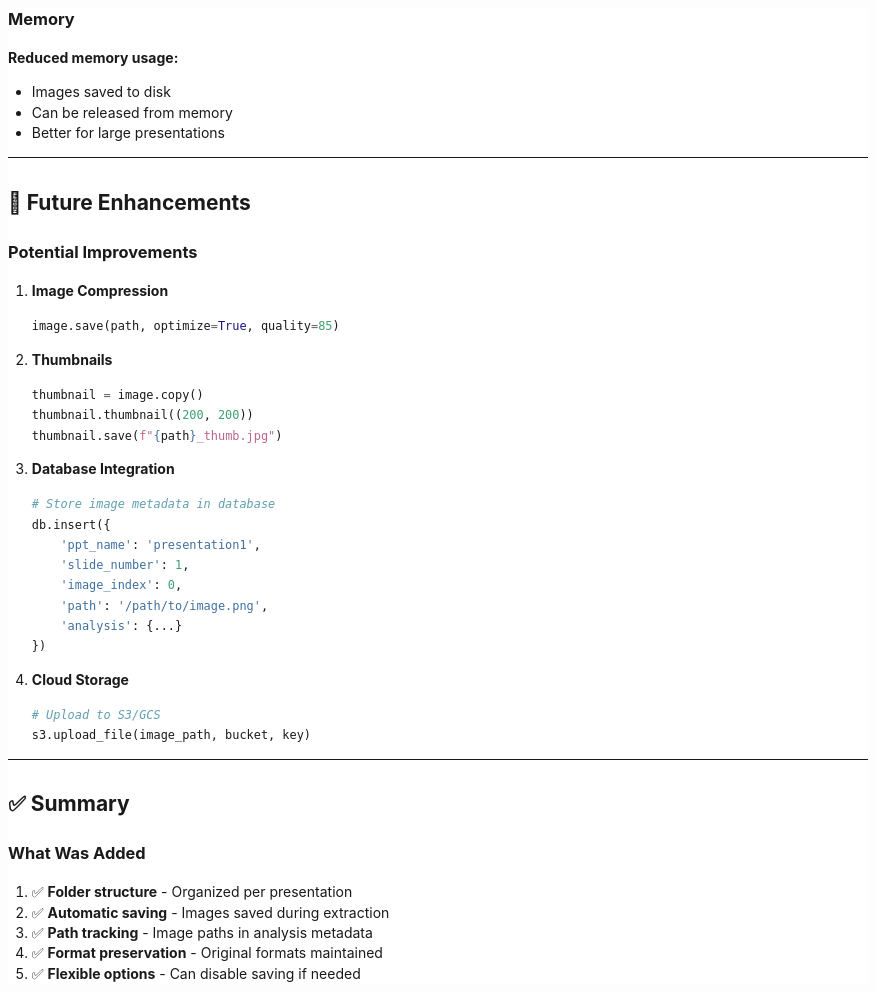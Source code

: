 ### Memory

**Reduced memory usage:**
- Images saved to disk
- Can be released from memory
- Better for large presentations

---

## 🚀 Future Enhancements

### Potential Improvements

1. **Image Compression**
   ```python
   image.save(path, optimize=True, quality=85)
   ```

2. **Thumbnails**
   ```python
   thumbnail = image.copy()
   thumbnail.thumbnail((200, 200))
   thumbnail.save(f"{path}_thumb.jpg")
   ```

3. **Database Integration**
   ```python
   # Store image metadata in database
   db.insert({
       'ppt_name': 'presentation1',
       'slide_number': 1,
       'image_index': 0,
       'path': '/path/to/image.png',
       'analysis': {...}
   })
   ```

4. **Cloud Storage**
   ```python
   # Upload to S3/GCS
   s3.upload_file(image_path, bucket, key)
   ```

---

## ✅ Summary

### What Was Added

1. ✅ **Folder structure** - Organized per presentation
2. ✅ **Automatic saving** - Images saved during extraction
3. ✅ **Path tracking** - Image paths in analysis metadata
4. ✅ **Format preservation** - Original formats maintained
5. ✅ **Flexible options** - Can disable saving if needed
